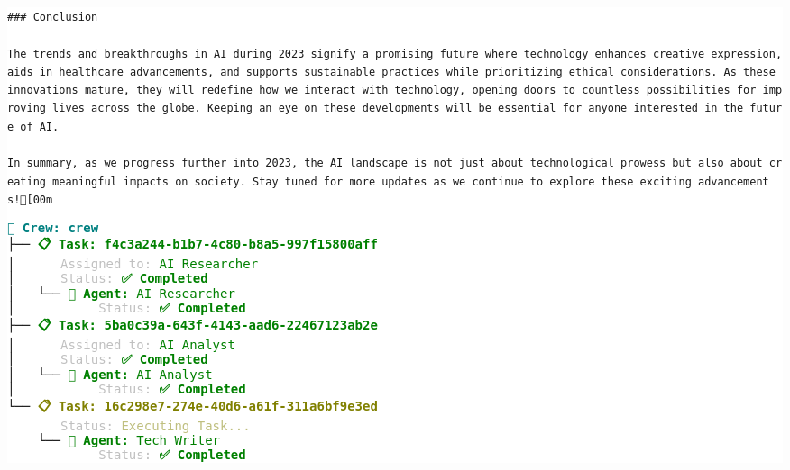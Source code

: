     ### Conclusion
    
    The trends and breakthroughs in AI during 2023 signify a promising future where technology enhances creative expression, aids in healthcare advancements, and supports sustainable practices while prioritizing ethical considerations. As these innovations mature, they will redefine how we interact with technology, opening doors to countless possibilities for improving lives across the globe. Keeping an eye on these developments will be essential for anyone interested in the future of AI.
    
    In summary, as we progress further into 2023, the AI landscape is not just about technological prowess but also about creating meaningful impacts on society. Stay tuned for more updates as we continue to explore these exciting advancements![00m
    
    



<pre style="white-space:pre;overflow-x:auto;line-height:normal;font-family:Menlo,'DejaVu Sans Mono',consolas,'Courier New',monospace"><span style="color: #008080; text-decoration-color: #008080; font-weight: bold">🚀 Crew: crew</span>
├── <span style="color: #008000; text-decoration-color: #008000; font-weight: bold">📋 Task: f4c3a244-b1b7-4c80-b8a5-997f15800aff</span>
│   <span style="color: #c0c0c0; text-decoration-color: #c0c0c0">   Assigned to: </span><span style="color: #008000; text-decoration-color: #008000">AI Researcher</span>
│   <span style="color: #c0c0c0; text-decoration-color: #c0c0c0">   Status: </span><span style="color: #008000; text-decoration-color: #008000; font-weight: bold">✅ Completed</span>
│   └── <span style="color: #008000; text-decoration-color: #008000; font-weight: bold">🤖 Agent: </span><span style="color: #008000; text-decoration-color: #008000">AI Researcher</span>
│       <span style="color: #c0c0c0; text-decoration-color: #c0c0c0">    Status: </span><span style="color: #008000; text-decoration-color: #008000; font-weight: bold">✅ Completed</span>
├── <span style="color: #008000; text-decoration-color: #008000; font-weight: bold">📋 Task: 5ba0c39a-643f-4143-aad6-22467123ab2e</span>
│   <span style="color: #c0c0c0; text-decoration-color: #c0c0c0">   Assigned to: </span><span style="color: #008000; text-decoration-color: #008000">AI Analyst</span>
│   <span style="color: #c0c0c0; text-decoration-color: #c0c0c0">   Status: </span><span style="color: #008000; text-decoration-color: #008000; font-weight: bold">✅ Completed</span>
│   └── <span style="color: #008000; text-decoration-color: #008000; font-weight: bold">🤖 Agent: </span><span style="color: #008000; text-decoration-color: #008000">AI Analyst</span>
│       <span style="color: #c0c0c0; text-decoration-color: #c0c0c0">    Status: </span><span style="color: #008000; text-decoration-color: #008000; font-weight: bold">✅ Completed</span>
└── <span style="color: #808000; text-decoration-color: #808000; font-weight: bold">📋 Task: 16c298e7-274e-40d6-a61f-311a6bf9e3ed</span>
    <span style="color: #c0c0c0; text-decoration-color: #c0c0c0">   Status: </span><span style="color: #bfbf7f; text-decoration-color: #bfbf7f">Executing Task...</span>
    └── <span style="color: #008000; text-decoration-color: #008000; font-weight: bold">🤖 Agent: </span><span style="color: #008000; text-decoration-color: #008000">Tech Writer</span>
        <span style="color: #c0c0c0; text-decoration-color: #c0c0c0">    Status: </span><span style="color: #008000; text-decoration-color: #008000; font-weight: bold">✅ Completed</span>
</pre>




<pre style="white-space:pre;overflow-x:auto;line-height:normal;font-family:Menlo,'DejaVu Sans Mono',consolas,'Courier New',monospace">
</pre>
